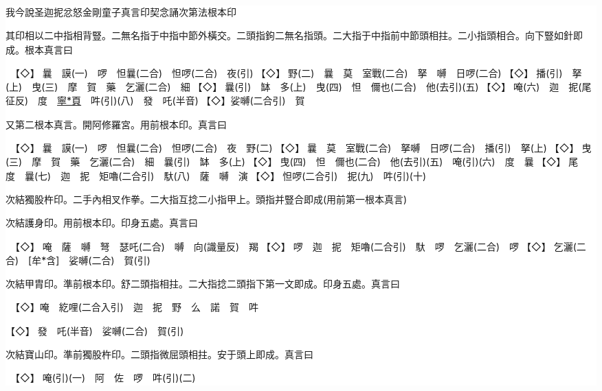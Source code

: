我今說圣迦抳忿怒金剛童子真言印契念誦次第法根本印

其印相以二中指相背豎。二無名指于中指中節外橫交。二頭指鉤二無名指頭。二大指于中指前中節頭相拄。二小指頭相合。向下豎如針即成。根本真言曰


　【◇】
曩　謨(一)　啰　怛曩(二合)　怛啰(二合)　夜(引)
【◇】
野(二)　曩　莫　室戰(二合)　拏　嚩　日啰(二合)
【◇】
播(引)　拏(上)　曳(三)　摩　賀　藥　乞灑(二合)　細
【◇】
曩(引)　缽　多(上)　曳(四)　怛　儞也(二合)　他(去引)(五)
【◇】
唵(六)　迦　抳(尾征反)　度　[寧*頁](七)　吽(引)(八)　發　吒(半音)
【◇】娑嚩(二合引)　賀


又第二根本真言。開阿修羅宮。用前根本印。真言曰


　【◇】
曩　謨(一)　啰　怛曩(二合)　怛啰(二合)　夜　野(二)
【◇】
曩　莫　室戰(二合)　拏嚩　日啰(二合)　播(引)　拏(上)
【◇】
曳(三)　摩　賀　藥　乞灑(二合)　細　曩(引)　缽　多(上)
【◇】
曳(四)　怛　儞也(二合)　他(去引)(五)　唵(引)(六)　度　曩
【◇】
尾　度　曩(七)　迦　抳　矩嚕(二合引)　馱(八)　薩　嚩　演
【◇】
怛啰(二合引)　抳(九)　吽(引)(十)

次結獨股杵印。二手內相叉作拳。二大指互捻二小指甲上。頭指并豎合即成(用前第一根本真言)

次結護身印。用前根本印。印身五處。真言曰


　【◇】
唵　薩　嚩　弩　瑟吒(二合)　嚩　向(識量反)　羯
【◇】
啰　迦　抳　矩嚕(二合引)　馱　啰　乞灑(二合)　啰
【◇】
乞灑(二合)　[牟*含]　娑嚩(二合)　賀(引)

次結甲胄印。準前根本印。舒二頭指相拄。二大指捻二頭指下第一文即成。印身五處。真言曰


　【◇】唵　紇哩(二合入引)　迦　抳　野　么　諾　賀　吽

【◇】
發　吒(半音)　娑嚩(二合)　賀(引)

次結寶山印。準前獨股杵印。二頭指微屈頭相拄。安于頭上即成。真言曰


　【◇】
唵(引)(一)　阿　佐　啰　吽(引)(二)
